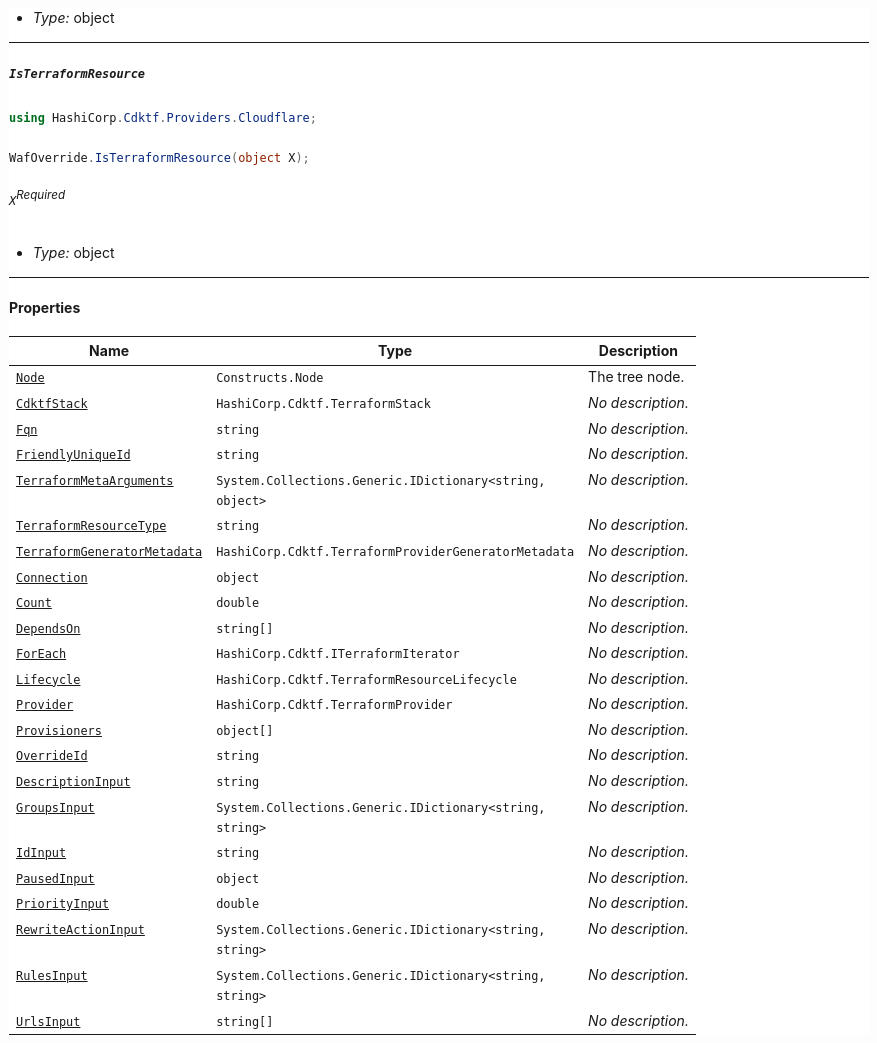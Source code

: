 - *Type:* object

---

##### `IsTerraformResource` <a name="IsTerraformResource" id="@cdktf/provider-cloudflare.wafOverride.WafOverride.isTerraformResource"></a>

```csharp
using HashiCorp.Cdktf.Providers.Cloudflare;

WafOverride.IsTerraformResource(object X);
```

###### `X`<sup>Required</sup> <a name="X" id="@cdktf/provider-cloudflare.wafOverride.WafOverride.isTerraformResource.parameter.x"></a>

- *Type:* object

---

#### Properties <a name="Properties" id="Properties"></a>

| **Name** | **Type** | **Description** |
| --- | --- | --- |
| <code><a href="#@cdktf/provider-cloudflare.wafOverride.WafOverride.property.node">Node</a></code> | <code>Constructs.Node</code> | The tree node. |
| <code><a href="#@cdktf/provider-cloudflare.wafOverride.WafOverride.property.cdktfStack">CdktfStack</a></code> | <code>HashiCorp.Cdktf.TerraformStack</code> | *No description.* |
| <code><a href="#@cdktf/provider-cloudflare.wafOverride.WafOverride.property.fqn">Fqn</a></code> | <code>string</code> | *No description.* |
| <code><a href="#@cdktf/provider-cloudflare.wafOverride.WafOverride.property.friendlyUniqueId">FriendlyUniqueId</a></code> | <code>string</code> | *No description.* |
| <code><a href="#@cdktf/provider-cloudflare.wafOverride.WafOverride.property.terraformMetaArguments">TerraformMetaArguments</a></code> | <code>System.Collections.Generic.IDictionary<string, object></code> | *No description.* |
| <code><a href="#@cdktf/provider-cloudflare.wafOverride.WafOverride.property.terraformResourceType">TerraformResourceType</a></code> | <code>string</code> | *No description.* |
| <code><a href="#@cdktf/provider-cloudflare.wafOverride.WafOverride.property.terraformGeneratorMetadata">TerraformGeneratorMetadata</a></code> | <code>HashiCorp.Cdktf.TerraformProviderGeneratorMetadata</code> | *No description.* |
| <code><a href="#@cdktf/provider-cloudflare.wafOverride.WafOverride.property.connection">Connection</a></code> | <code>object</code> | *No description.* |
| <code><a href="#@cdktf/provider-cloudflare.wafOverride.WafOverride.property.count">Count</a></code> | <code>double</code> | *No description.* |
| <code><a href="#@cdktf/provider-cloudflare.wafOverride.WafOverride.property.dependsOn">DependsOn</a></code> | <code>string[]</code> | *No description.* |
| <code><a href="#@cdktf/provider-cloudflare.wafOverride.WafOverride.property.forEach">ForEach</a></code> | <code>HashiCorp.Cdktf.ITerraformIterator</code> | *No description.* |
| <code><a href="#@cdktf/provider-cloudflare.wafOverride.WafOverride.property.lifecycle">Lifecycle</a></code> | <code>HashiCorp.Cdktf.TerraformResourceLifecycle</code> | *No description.* |
| <code><a href="#@cdktf/provider-cloudflare.wafOverride.WafOverride.property.provider">Provider</a></code> | <code>HashiCorp.Cdktf.TerraformProvider</code> | *No description.* |
| <code><a href="#@cdktf/provider-cloudflare.wafOverride.WafOverride.property.provisioners">Provisioners</a></code> | <code>object[]</code> | *No description.* |
| <code><a href="#@cdktf/provider-cloudflare.wafOverride.WafOverride.property.overrideId">OverrideId</a></code> | <code>string</code> | *No description.* |
| <code><a href="#@cdktf/provider-cloudflare.wafOverride.WafOverride.property.descriptionInput">DescriptionInput</a></code> | <code>string</code> | *No description.* |
| <code><a href="#@cdktf/provider-cloudflare.wafOverride.WafOverride.property.groupsInput">GroupsInput</a></code> | <code>System.Collections.Generic.IDictionary<string, string></code> | *No description.* |
| <code><a href="#@cdktf/provider-cloudflare.wafOverride.WafOverride.property.idInput">IdInput</a></code> | <code>string</code> | *No description.* |
| <code><a href="#@cdktf/provider-cloudflare.wafOverride.WafOverride.property.pausedInput">PausedInput</a></code> | <code>object</code> | *No description.* |
| <code><a href="#@cdktf/provider-cloudflare.wafOverride.WafOverride.property.priorityInput">PriorityInput</a></code> | <code>double</code> | *No description.* |
| <code><a href="#@cdktf/provider-cloudflare.wafOverride.WafOverride.property.rewriteActionInput">RewriteActionInput</a></code> | <code>System.Collections.Generic.IDictionary<string, string></code> | *No description.* |
| <code><a href="#@cdktf/provider-cloudflare.wafOverride.WafOverride.property.rulesInput">RulesInput</a></code> | <code>System.Collections.Generic.IDictionary<string, string></code> | *No description.* |
| <code><a href="#@cdktf/provider-cloudflare.wafOverride.WafOverride.property.urlsInput">UrlsInput</a></code> | <code>string[]</code> | *No description.* |